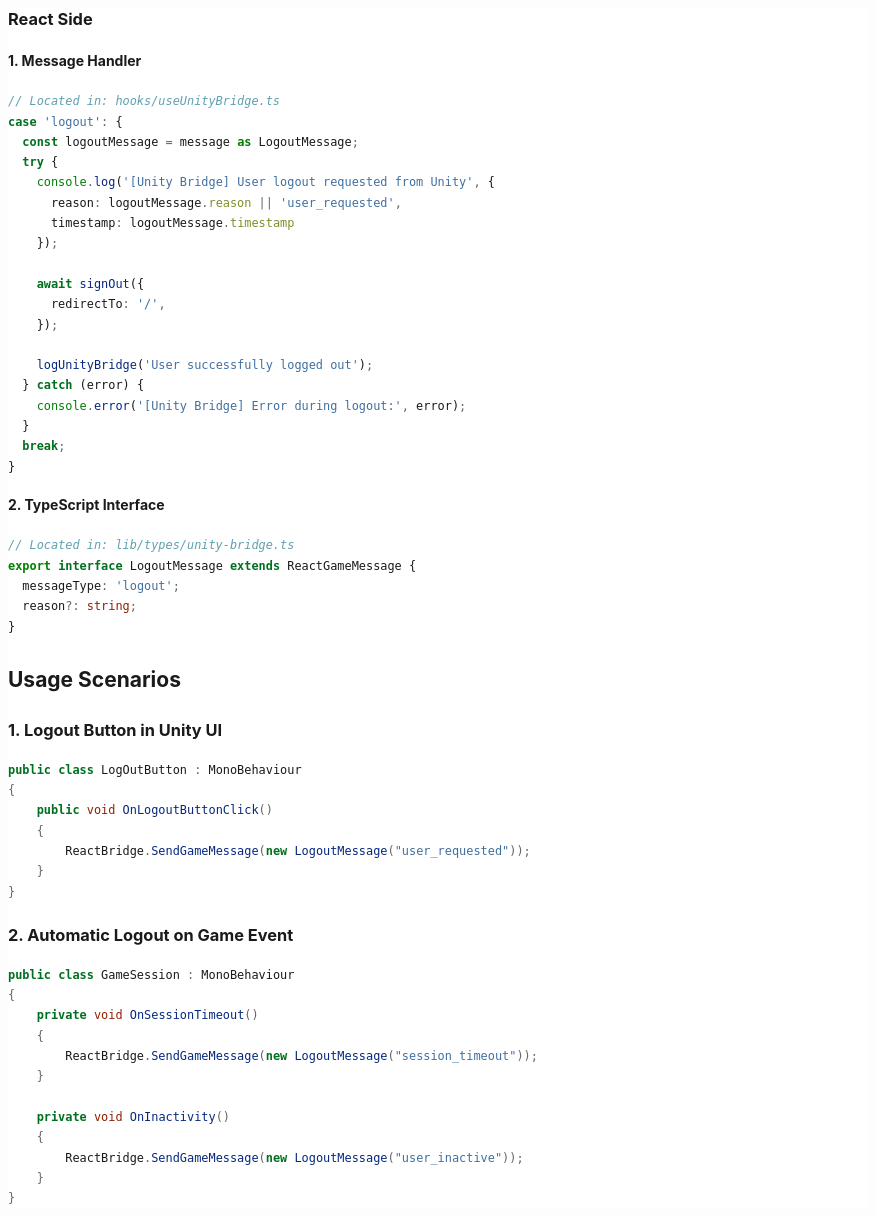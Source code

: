 ### React Side

#### 1. Message Handler
```typescript
// Located in: hooks/useUnityBridge.ts
case 'logout': {
  const logoutMessage = message as LogoutMessage;
  try {
    console.log('[Unity Bridge] User logout requested from Unity', {
      reason: logoutMessage.reason || 'user_requested',
      timestamp: logoutMessage.timestamp
    });
    
    await signOut({
      redirectTo: '/',
    });
    
    logUnityBridge('User successfully logged out');
  } catch (error) {
    console.error('[Unity Bridge] Error during logout:', error);
  }
  break;
}
```

#### 2. TypeScript Interface
```typescript
// Located in: lib/types/unity-bridge.ts
export interface LogoutMessage extends ReactGameMessage {
  messageType: 'logout';
  reason?: string;
}
```

## Usage Scenarios

### 1. Logout Button in Unity UI
```csharp
public class LogOutButton : MonoBehaviour
{
    public void OnLogoutButtonClick()
    {
        ReactBridge.SendGameMessage(new LogoutMessage("user_requested"));
    }
}
```

### 2. Automatic Logout on Game Event
```csharp
public class GameSession : MonoBehaviour
{
    private void OnSessionTimeout()
    {
        ReactBridge.SendGameMessage(new LogoutMessage("session_timeout"));
    }
    
    private void OnInactivity()
    {
        ReactBridge.SendGameMessage(new LogoutMessage("user_inactive"));
    }
}
```
